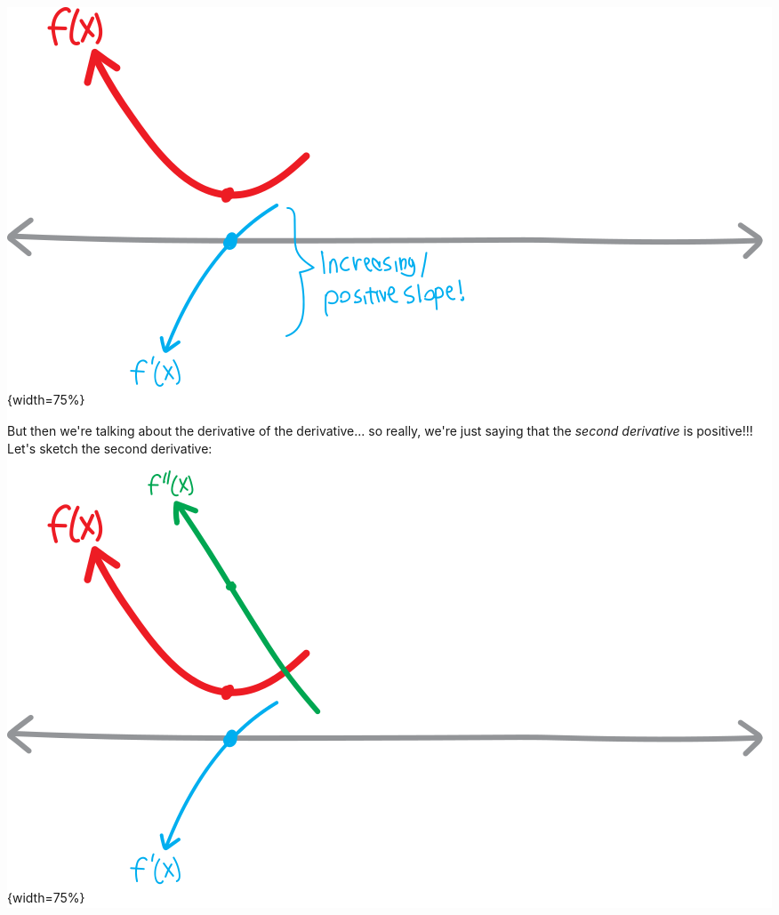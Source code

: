![](second-derivative-test-minimum-4.svg){width=75%}

But then we're talking about the derivative of the derivative... so really, we're just saying that the *second derivative* is positive!!! Let's sketch the second derivative:

![](second-derivative-test-minimum-5.svg){width=75%}
